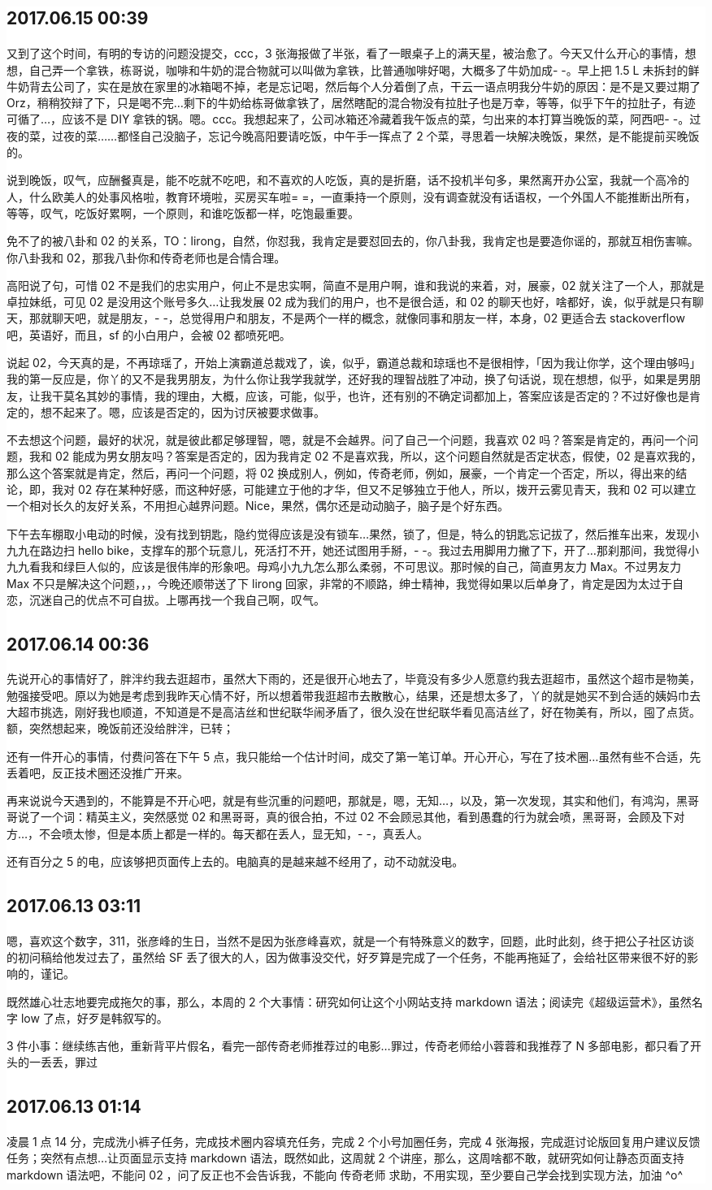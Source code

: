 ## 2017.06.15 00:39

又到了这个时间，有明的专访的问题没提交，ccc，3 张海报做了半张，看了一眼桌子上的满天星，被治愈了。今天又什么开心的事情，想想，自己弄一个拿铁，栋哥说，咖啡和牛奶的混合物就可以叫做为拿铁，比普通咖啡好喝，大概多了牛奶加成- -。早上把 1.5 L 未拆封的鲜牛奶背去公司了，实在是放在家里的冰箱喝不掉，老是忘记喝，然后每个人分着倒了点，干云一语点明我分牛奶的原因：是不是又要过期了 Orz，稍稍狡辩了下，只是喝不完…剩下的牛奶给栋哥做拿铁了，居然瞎配的混合物没有拉肚子也是万幸，等等，似乎下午的拉肚子，有迹可循了…，应该不是 DIY 拿铁的锅。嗯。ccc。我想起来了，公司冰箱还冷藏着我午饭点的菜，匀出来的本打算当晚饭的菜，阿西吧- -。过夜的菜，过夜的菜……都怪自己没脑子，忘记今晚高阳要请吃饭，中午手一挥点了 2 个菜，寻思着一块解决晚饭，果然，是不能提前买晚饭的。

说到晚饭，叹气，应酬餐真是，能不吃就不吃吧，和不喜欢的人吃饭，真的是折磨，话不投机半句多，果然离开办公室，我就一个高冷的人，什么欧美人的处事风格啦，教育环境啦，买房买车啦= =，一直秉持一个原则，没有调查就没有话语权，一个外国人不能推断出所有，等等，叹气，吃饭好累啊，一个原则，和谁吃饭都一样，吃饱最重要。

免不了的被八卦和 02 的关系，TO：lirong，自然，你怼我，我肯定是要怼回去的，你八卦我，我肯定也是要造你谣的，那就互相伤害嘛。你八卦我和 02，那我八卦你和传奇老师也是合情合理。

高阳说了句，可惜 02 不是我们的忠实用户，何止不是忠实啊，简直不是用户啊，谁和我说的来着，对，展豪，02 就关注了一个人，那就是卓拉妹纸，可见 02 是没用这个账号多久…让我发展 02 成为我们的用户，也不是很合适，和 02 的聊天也好，啥都好，诶，似乎就是只有聊天，那就聊天吧，就是朋友，- -，总觉得用户和朋友，不是两个一样的概念，就像同事和朋友一样，本身，02 更适合去 stackoverflow 吧，英语好，而且，sf 的小白用户，会被 02 都喷死吧。

说起 02，今天真的是，不再琼瑶了，开始上演霸道总裁戏了，诶，似乎，霸道总裁和琼瑶也不是很相悖，「因为我让你学，这个理由够吗」我的第一反应是，你丫的又不是我男朋友，为什么你让我学我就学，还好我的理智战胜了冲动，换了句话说，现在想想，似乎，如果是男朋友，让我干莫名其妙的事情，我的理由，大概，应该，可能，似乎，也许，还有别的不确定词都加上，答案应该是否定的？不过好像也是肯定的，想不起来了。嗯，应该是否定的，因为讨厌被要求做事。

不去想这个问题，最好的状况，就是彼此都足够理智，嗯，就是不会越界。问了自己一个问题，我喜欢 02 吗？答案是肯定的，再问一个问题，我和 02 能成为男女朋友吗？答案是否定的，因为我肯定 02 不是喜欢我，所以，这个问题自然就是否定状态，假使，02 是喜欢我的，那么这个答案就是肯定，然后，再问一个问题，将 02 换成别人，例如，传奇老师，例如，展豪，一个肯定一个否定，所以，得出来的结论，即，我对 02 存在某种好感，而这种好感，可能建立于他的才华，但又不足够独立于他人，所以，拨开云雾见青天，我和 02 可以建立一个相对长久的友好关系，不用担心越界问题。Nice，果然，偶尔还是动动脑子，脑子是个好东西。

下午去车棚取小电动的时候，没有找到钥匙，隐约觉得应该是没有锁车…果然，锁了，但是，特么的钥匙忘记拔了，然后推车出来，发现小九九在路边扫 hello bike，支撑车的那个玩意儿，死活打不开，她还试图用手掰，- -。我过去用脚用力撇了下，开了…那刹那间，我觉得小九九看我和绿巨人似的，应该是很伟岸的形象吧。母鸡小九九怎么那么柔弱，不可思议。那时候的自己，简直男友力 Max。不过男友力 Max 不只是解决这个问题，，，今晚还顺带送了下 lirong 回家，非常的不顺路，绅士精神，我觉得如果以后单身了，肯定是因为太过于自恋，沉迷自己的优点不可自拔。上哪再找一个我自己啊，叹气。

## 2017.06.14 00:36

先说开心的事情好了，胖泮约我去逛超市，虽然大下雨的，还是很开心地去了，毕竟没有多少人愿意约我去逛超市，虽然这个超市是物美，勉强接受吧。原以为她是考虑到我昨天心情不好，所以想着带我逛超市去散散心，结果，还是想太多了，丫的就是她买不到合适的姨妈巾去大超市挑选，刚好我也顺道，不知道是不是高洁丝和世纪联华闹矛盾了，很久没在世纪联华看见高洁丝了，好在物美有，所以，囤了点货。额，突然想起来，晚饭前还没给胖泮，已转；

还有一件开心的事情，付费问答在下午 5 点，我只能给一个估计时间，成交了第一笔订单。开心开心，写在了技术圈…虽然有些不合适，先丢着吧，反正技术圈还没推广开来。

再来说说今天遇到的，不能算是不开心吧，就是有些沉重的问题吧，那就是，嗯，无知…，以及，第一次发现，其实和他们，有鸿沟，黑哥哥说了一个词：精英主义，突然感觉 02 和黑哥哥，真的很合拍，不过 02 不会顾忌其他，看到愚蠢的行为就会喷，黑哥哥，会顾及下对方…，不会喷太惨，但是本质上都是一样的。每天都在丢人，显无知，- -，真丢人。

还有百分之 5 的电，应该够把页面传上去的。电脑真的是越来越不经用了，动不动就没电。

## 2017.06.13 03:11

嗯，喜欢这个数字，311，张彦峰的生日，当然不是因为张彦峰喜欢，就是一个有特殊意义的数字，回题，此时此刻，终于把公子社区访谈的初问稿给他发过去了，虽然给 SF 丢了很大的人，因为做事没交代，好歹算是完成了一个任务，不能再拖延了，会给社区带来很不好的影响的，谨记。

既然雄心壮志地要完成拖欠的事，那么，本周的 2 个大事情：研究如何让这个小网站支持 markdown 语法；阅读完《超级运营术》，虽然名字 low 了点，好歹是韩叙写的。

3 件小事：继续练吉他，重新背平片假名，看完一部传奇老师推荐过的电影…罪过，传奇老师给小蓉蓉和我推荐了 N 多部电影，都只看了开头的一丢丢，罪过

## 2017.06.13 01:14

凌晨 1 点 14 分，完成洗小裤子任务，完成技术圈内容填充任务，完成 2 个小号加圈任务，完成 4 张海报，完成逛讨论版回复用户建议反馈任务；突然有点想…让页面显示支持 markdown 语法，既然如此，这周就 2 个讲座，那么，这周啥都不敢，就研究如何让静态页面支持 markdown 语法吧，不能问 02 ，问了反正也不会告诉我，不能向 传奇老师 求助，不用实现，至少要自己学会找到实现方法，加油 ^o^
